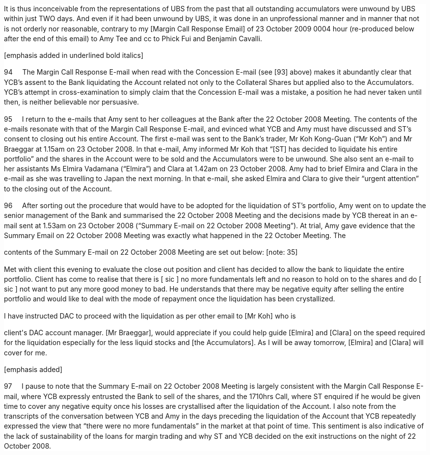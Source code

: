  It is thus inconceivable from the representations of UBS from the past that all outstanding accumulators were unwound by UBS within just TWO days. And even if it had been unwound by UBS, it was done in an unprofessional manner and in manner that not is not orderly nor reasonable, contrary to my [Margin Call Response Email] of 23 October 2009 0004 hour (re-produced below after the end of this email) to Amy Tee and cc to Phick Fui and Benjamin Cavalli. 

 [emphasis added in underlined bold italics] 

94     The Margin Call Response E-mail when read with the Concession E-mail (see [93] above) makes it abundantly clear that YCB’s assent to the Bank liquidating the Account related not only to the Collateral Shares but applied also to the Accumulators. YCB’s attempt in cross-examination to simply claim that the Concession E-mail was a mistake, a position he had never taken until then, is neither believable nor persuasive. 

95     I return to the e-mails that Amy sent to her colleagues at the Bank after the 22 October 2008 Meeting. The contents of the e-mails resonate with that of the Margin Call Response E-mail, and evinced what YCB and Amy must have discussed and ST’s consent to closing out his entire Account. The first e-mail was sent to the Bank’s trader, Mr Koh Kong-Guan (“Mr Koh”) and Mr Braeggar at 1.15am on 23 October 2008. In that e-mail, Amy informed Mr Koh that “[ST] has decided to liquidate his entire portfolio” and the shares in the Account were to be sold and the Accumulators were to be unwound. She also sent an e-mail to her assistants Ms Elmira Vadamana (“Elmira”) and Clara at 1.42am on 23 October 2008. Amy had to brief Elmira and Clara in the e-mail as she was travelling to Japan the next morning. In that e-mail, she asked Elmira and Clara to give their “urgent attention” to the closing out of the Account. 

96     After sorting out the procedure that would have to be adopted for the liquidation of ST’s portfolio, Amy went on to update the senior management of the Bank and summarised the 22 October 2008 Meeting and the decisions made by YCB thereat in an e-mail sent at 1.53am on 23 October 2008 (“Summary E-mail on 22 October 2008 Meeting”). At trial, Amy gave evidence that the Summary Email on 22 October 2008 Meeting was exactly what happened in the 22 October Meeting. The 

contents of the Summary E-mail on 22 October 2008 Meeting are set out below: [note: 35] 

 Met with client this evening to evaluate the close out position and client has decided to allow the bank to liquidate the entire portfolio. Client has come to realise that there is [ sic ] no more fundamentals left and no reason to hold on to the shares and do [ sic ] not want to put any more good money to bad. He understands that there may be negative equity after selling the entire portfolio and would like to deal with the mode of repayment once the liquidation has been crystallized. 

 I have instructed DAC to proceed with the liquidation as per other email to [Mr Koh] who is 


 client's DAC account manager. [Mr Braeggar], would appreciate if you could help guide [Elmira] and [Clara] on the speed required for the liquidation especially for the less liquid stocks and [the Accumulators]. As I will be away tomorrow, [Elmira] and [Clara] will cover for me. 

 [emphasis added] 

97     I pause to note that the Summary E-mail on 22 October 2008 Meeting is largely consistent with the Margin Call Response E-mail, where YCB expressly entrusted the Bank to sell of the shares, and the 1710hrs Call, where ST enquired if he would be given time to cover any negative equity once his losses are crystallised after the liquidation of the Account. I also note from the transcripts of the conversation between YCB and Amy in the days preceding the liquidation of the Account that YCB repeatedly expressed the view that “there were no more fundamentals” in the market at that point of time. This sentiment is also indicative of the lack of sustainability of the loans for margin trading and why ST and YCB decided on the exit instructions on the night of 22 October 2008. 
